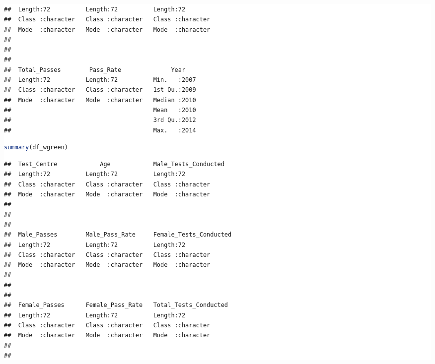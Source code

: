     ##  Length:72          Length:72          Length:72            
    ##  Class :character   Class :character   Class :character     
    ##  Mode  :character   Mode  :character   Mode  :character     
    ##                                                             
    ##                                                             
    ##                                                             
    ##  Total_Passes        Pass_Rate              Year     
    ##  Length:72          Length:72          Min.   :2007  
    ##  Class :character   Class :character   1st Qu.:2009  
    ##  Mode  :character   Mode  :character   Median :2010  
    ##                                        Mean   :2010  
    ##                                        3rd Qu.:2012  
    ##                                        Max.   :2014

``` r
summary(df_wgreen)
```

    ##  Test_Centre            Age            Male_Tests_Conducted
    ##  Length:72          Length:72          Length:72           
    ##  Class :character   Class :character   Class :character    
    ##  Mode  :character   Mode  :character   Mode  :character    
    ##                                                            
    ##                                                            
    ##                                                            
    ##  Male_Passes        Male_Pass_Rate     Female_Tests_Conducted
    ##  Length:72          Length:72          Length:72             
    ##  Class :character   Class :character   Class :character      
    ##  Mode  :character   Mode  :character   Mode  :character      
    ##                                                              
    ##                                                              
    ##                                                              
    ##  Female_Passes      Female_Pass_Rate   Total_Tests_Conducted
    ##  Length:72          Length:72          Length:72            
    ##  Class :character   Class :character   Class :character     
    ##  Mode  :character   Mode  :character   Mode  :character     
    ##                                                             
    ##                                                             